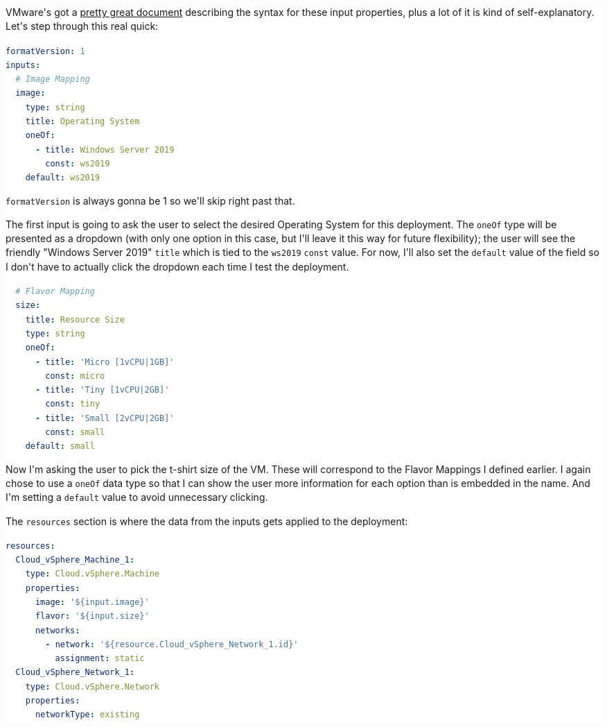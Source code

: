 VMware's got a [pretty great document](https://docs.vmware.com/en/vRealize-Automation/8.3/Using-and-Managing-Cloud-Assembly/GUID-6BA1DA96-5C20-44BF-9C81-F8132B9B4872.html#list-of-input-properties-2) describing the syntax for these input properties, plus a lot of it is kind of self-explanatory. Let's step through this real quick:
```yaml
formatVersion: 1
inputs:
  # Image Mapping
  image:
    type: string
    title: Operating System
    oneOf:
      - title: Windows Server 2019
        const: ws2019
    default: ws2019
```
`formatVersion` is always gonna be 1 so we'll skip right past that. 

The first input is going to ask the user to select the desired Operating System for this deployment. The `oneOf` type will be presented as a dropdown (with only one option in this case, but I'll leave it this way for future flexibility); the user will see the friendly "Windows Server 2019" `title` which is tied to the `ws2019` `const` value. For now, I'll also set the `default` value of the field so I don't have to actually click the dropdown each time I test the deployment.

```yaml
  # Flavor Mapping
  size:
    title: Resource Size
    type: string
    oneOf:
      - title: 'Micro [1vCPU|1GB]'
        const: micro
      - title: 'Tiny [1vCPU|2GB]'
        const: tiny
      - title: 'Small [2vCPU|2GB]'
        const: small
    default: small
```

Now I'm asking the user to pick the t-shirt size of the VM. These will correspond to the Flavor Mappings I defined earlier. I again chose to use a `oneOf` data type so that I can show the user more information for each option than is embedded in the name. And I'm setting a `default` value to avoid unnecessary clicking.

The `resources` section is where the data from the inputs gets applied to the deployment:

```yaml
resources:
  Cloud_vSphere_Machine_1:
    type: Cloud.vSphere.Machine
    properties:
      image: '${input.image}'
      flavor: '${input.size}'
      networks:
        - network: '${resource.Cloud_vSphere_Network_1.id}'
          assignment: static
  Cloud_vSphere_Network_1:
    type: Cloud.vSphere.Network
    properties:
      networkType: existing
```
